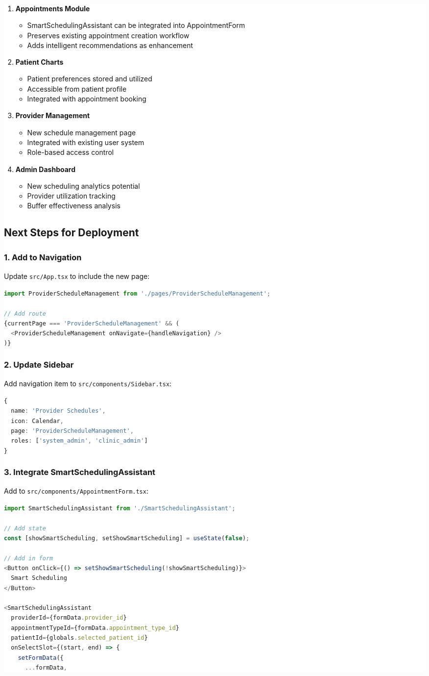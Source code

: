 1. **Appointments Module**
   - SmartSchedulingAssistant can be integrated into AppointmentForm
   - Preserves existing appointment creation workflow
   - Adds intelligent recommendations as enhancement

2. **Patient Charts**
   - Patient preferences stored and utilized
   - Accessible from patient profile
   - Integrated with appointment booking

3. **Provider Management**
   - New schedule management page
   - Integrated with existing user system
   - Role-based access control

4. **Admin Dashboard**
   - New scheduling analytics potential
   - Provider utilization tracking
   - Buffer effectiveness analysis

## Next Steps for Deployment

### 1. Add to Navigation
Update `src/App.tsx` to include the new page:
```typescript
import ProviderScheduleManagement from './pages/ProviderScheduleManagement';

// Add route
{currentPage === 'ProviderScheduleManagement' && (
  <ProviderScheduleManagement onNavigate={handleNavigation} />
)}
```

### 2. Update Sidebar
Add navigation item to `src/components/Sidebar.tsx`:
```typescript
{
  name: 'Provider Schedules',
  icon: Calendar,
  page: 'ProviderScheduleManagement',
  roles: ['system_admin', 'clinic_admin']
}
```

### 3. Integrate SmartSchedulingAssistant
Add to `src/components/AppointmentForm.tsx`:
```typescript
import SmartSchedulingAssistant from './SmartSchedulingAssistant';

// Add state
const [showSmartScheduling, setShowSmartScheduling] = useState(false);

// Add in form
<Button onClick={() => setShowSmartScheduling(!showSmartScheduling)}>
  Smart Scheduling
</Button>

<SmartSchedulingAssistant
  providerId={formData.provider_id}
  appointmentTypeId={formData.appointment_type_id}
  patientId={globals.selected_patient_id}
  onSelectSlot={(start, end) => {
    setFormData({
      ...formData,
```